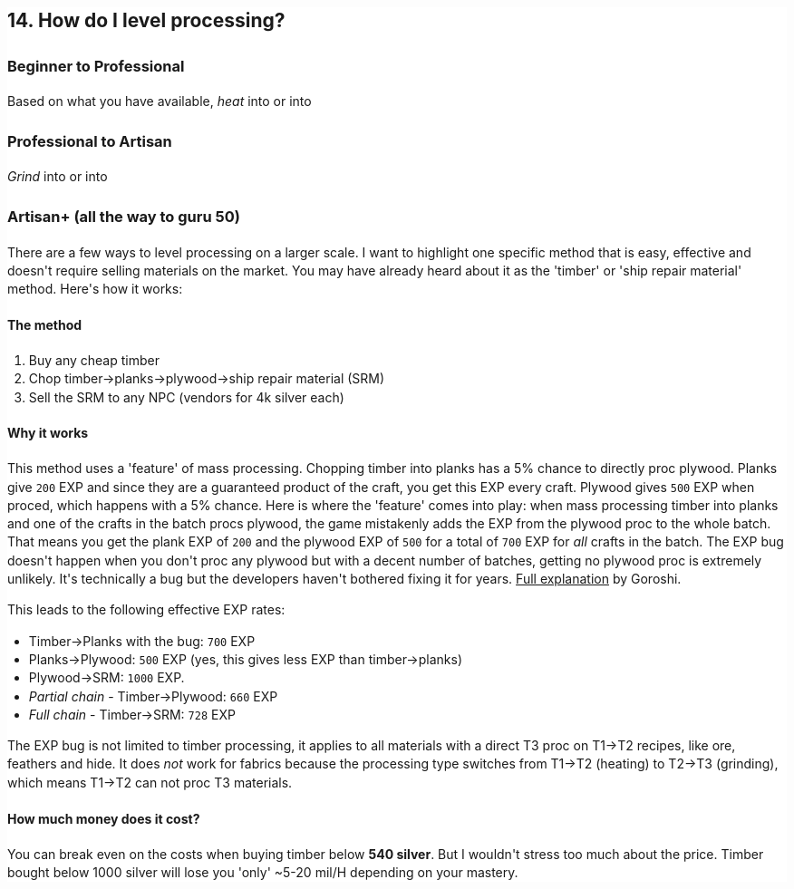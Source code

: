 ## 14. How do I level processing?

### Beginner to Professional

Based on what you have available, *heat*  into  or  into 


### Professional to Artisan
*Grind*  into  or  into 

### Artisan+ (all the way to guru 50)
There are a few ways to level processing on a larger scale. I want to highlight one specific method that is easy, effective and doesn't require selling materials on the market.
You may have already heard about it as the 'timber' or 'ship repair material' method. Here's how it works:

#### The method

1. Buy any cheap timber
2. Chop timber→planks→plywood→ship repair material (SRM) 
3. Sell the SRM to any NPC (vendors for 4k silver each)
 
#### Why it works

This method uses a 'feature' of mass processing. Chopping timber into planks has a 5% chance to directly proc plywood. Planks give `200` EXP and since they are a guaranteed product of the craft, you get this EXP every craft. Plywood gives `500` EXP when proced, which happens with a 5% chance. Here is where the 'feature' comes into play: when mass processing timber into planks and one of the crafts in the batch procs plywood, the game mistakenly adds the EXP from the plywood proc to the whole batch. That means you get the plank EXP of `200` and the plywood EXP of `500` for a total of `700` EXP for *all* crafts in the batch. The EXP bug doesn't happen when you don't proc any plywood but with a decent number of batches, getting no plywood proc is extremely unlikely. It's technically a bug but the developers haven't bothered fixing it for years. [Full explanation](https://cdn.discordapp.com/attachments/589711952234676224/1022215657368080464/unknown.png) by Goroshi.
 
This leads to the following effective EXP rates:
- Timber→Planks with the bug: `700` EXP
- Planks→Plywood: `500` EXP (yes, this gives less EXP than timber→planks)
- Plywood→SRM: `1000` EXP.
- *Partial chain* - Timber→Plywood: `660` EXP 
- *Full chain* - Timber→SRM: `728` EXP

The EXP bug is not limited to timber processing, it applies to all materials with a direct T3 proc on T1→T2 recipes, like ore, feathers and hide. It does *not* work for fabrics because the processing type switches from T1→T2 (heating) to T2→T3 (grinding), which means T1→T2 can not proc T3 materials.

#### How much money does it cost?

You can break even on the costs when buying timber below **540 silver**. 
But I wouldn't stress too much about the price. Timber bought below 1000 silver will lose you 'only' ~5-20 mil/H depending on your mastery.

